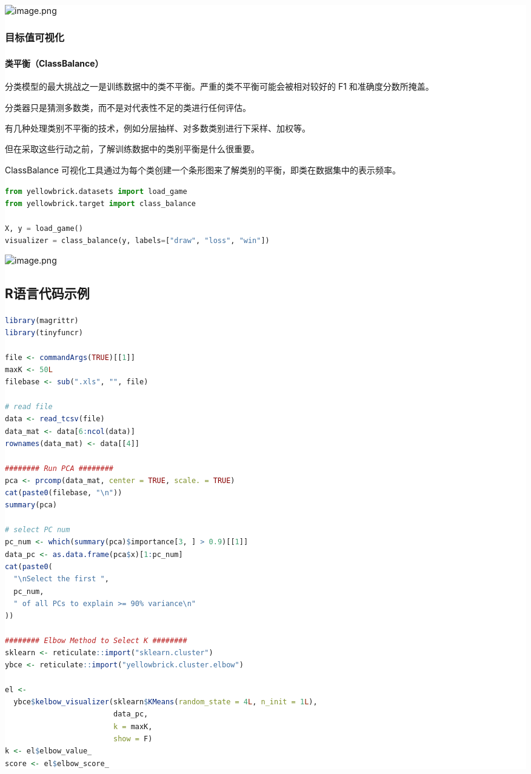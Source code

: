 ![image.png](https://p3-juejin.byteimg.com/tos-cn-i-k3u1fbpfcp/2f546c9a62d44927adcde2ed47061b1b~tplv-k3u1fbpfcp-zoom-in-crop-mark:4536:0:0:0.awebp)

### 目标值可视化

#### 类平衡（ClassBalance）

分类模型的最大挑战之一是训练数据中的类不平衡。严重的类不平衡可能会被相对较好的 F1 和准确度分数所掩盖。

分类器只是猜测多数类，而不是对代表性不足的类进行任何评估。

有几种处理类别不平衡的技术，例如分层抽样、对多数类别进行下采样、加权等。

但在采取这些行动之前，了解训练数据中的类别平衡是什么很重要。

ClassBalance 可视化工具通过为每个类创建一个条形图来了解类别的平衡，即类在数据集中的表示频率。

```python
from yellowbrick.datasets import load_game
from yellowbrick.target import class_balance

X, y = load_game()
visualizer = class_balance(y, labels=["draw", "loss", "win"])
```

![image.png](https://p9-juejin.byteimg.com/tos-cn-i-k3u1fbpfcp/671f01b367864c12b3095d9fe13c8f27~tplv-k3u1fbpfcp-zoom-in-crop-mark:4536:0:0:0.awebp)

## R语言代码示例
```r
library(magrittr)
library(tinyfuncr)

file <- commandArgs(TRUE)[[1]]
maxK <- 50L
filebase <- sub(".xls", "", file)

# read file
data <- read_tcsv(file)
data_mat <- data[6:ncol(data)]
rownames(data_mat) <- data[[4]]

######## Run PCA ########
pca <- prcomp(data_mat, center = TRUE, scale. = TRUE)
cat(paste0(filebase, "\n"))
summary(pca)

# select PC num
pc_num <- which(summary(pca)$importance[3, ] > 0.9)[[1]]
data_pc <- as.data.frame(pca$x)[1:pc_num]
cat(paste0(
  "\nSelect the first ",
  pc_num,
  " of all PCs to explain >= 90% variance\n"
))

######## Elbow Method to Select K ########
sklearn <- reticulate::import("sklearn.cluster")
ybce <- reticulate::import("yellowbrick.cluster.elbow")

el <-
  ybce$kelbow_visualizer(sklearn$KMeans(random_state = 4L, n_init = 1L),
                         data_pc,
                         k = maxK,
                         show = F)
k <- el$elbow_value_
score <- el$elbow_score_
```